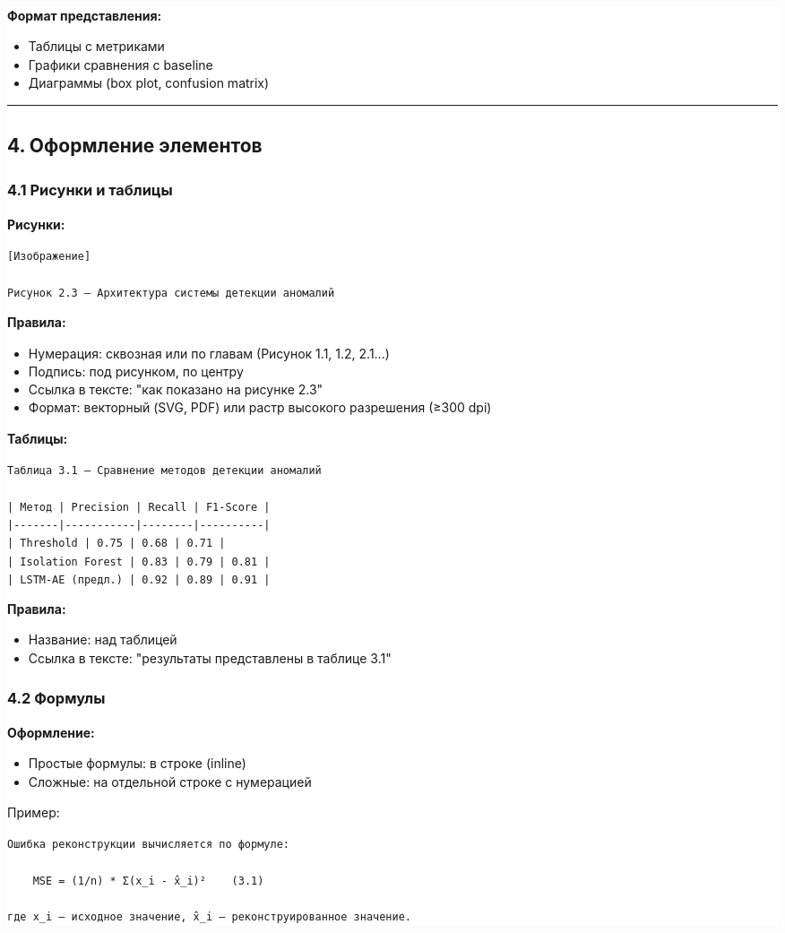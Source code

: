 **Формат представления:**
- Таблицы с метриками
- Графики сравнения с baseline
- Диаграммы (box plot, confusion matrix)

---

## 4. Оформление элементов

### 4.1 Рисунки и таблицы

**Рисунки:**
```
[Изображение]

Рисунок 2.3 — Архитектура системы детекции аномалий
```

**Правила:**
- Нумерация: сквозная или по главам (Рисунок 1.1, 1.2, 2.1...)
- Подпись: под рисунком, по центру
- Ссылка в тексте: "как показано на рисунке 2.3"
- Формат: векторный (SVG, PDF) или растр высокого разрешения (≥300 dpi)

**Таблицы:**
```
Таблица 3.1 — Сравнение методов детекции аномалий

| Метод | Precision | Recall | F1-Score |
|-------|-----------|--------|----------|
| Threshold | 0.75 | 0.68 | 0.71 |
| Isolation Forest | 0.83 | 0.79 | 0.81 |
| LSTM-AE (предл.) | 0.92 | 0.89 | 0.91 |

```

**Правила:**
- Название: над таблицей
- Ссылка в тексте: "результаты представлены в таблице 3.1"

### 4.2 Формулы

**Оформление:**
- Простые формулы: в строке (inline)
- Сложные: на отдельной строке с нумерацией

Пример:
```
Ошибка реконструкции вычисляется по формуле:

    MSE = (1/n) * Σ(x_i - x̂_i)²    (3.1)

где x_i — исходное значение, x̂_i — реконструированное значение.
```
